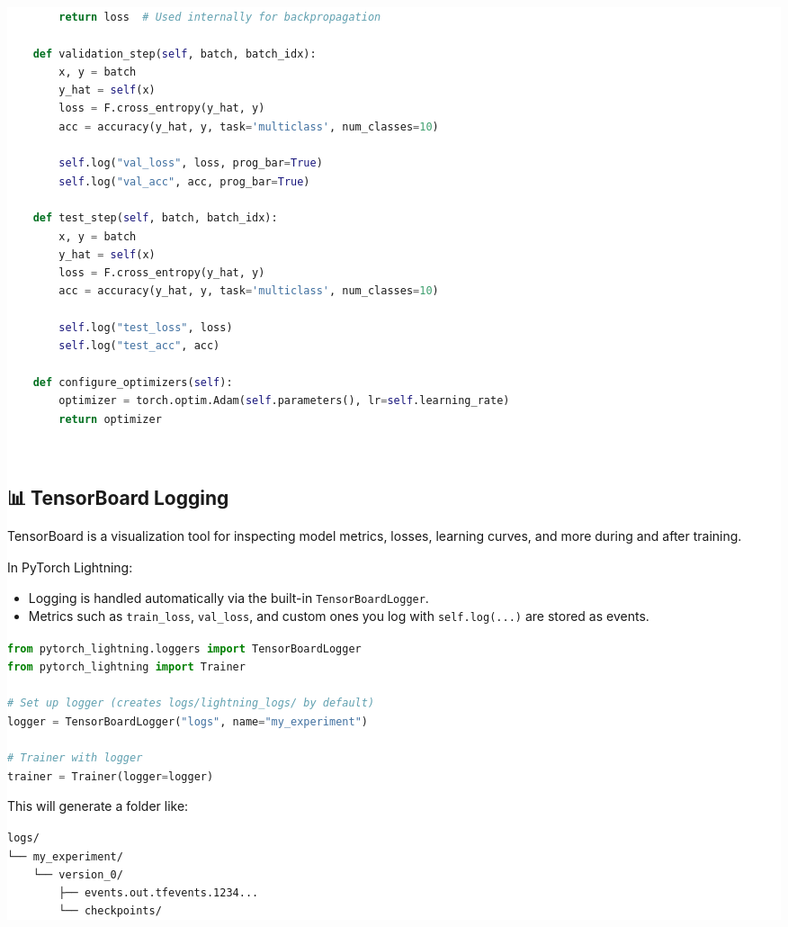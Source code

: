```python
        return loss  # Used internally for backpropagation

    def validation_step(self, batch, batch_idx):
        x, y = batch
        y_hat = self(x)
        loss = F.cross_entropy(y_hat, y)
        acc = accuracy(y_hat, y, task='multiclass', num_classes=10)

        self.log("val_loss", loss, prog_bar=True)
        self.log("val_acc", acc, prog_bar=True)

    def test_step(self, batch, batch_idx):
        x, y = batch
        y_hat = self(x)
        loss = F.cross_entropy(y_hat, y)
        acc = accuracy(y_hat, y, task='multiclass', num_classes=10)

        self.log("test_loss", loss)
        self.log("test_acc", acc)

    def configure_optimizers(self):
        optimizer = torch.optim.Adam(self.parameters(), lr=self.learning_rate)
        return optimizer
```

<br>


## 📊 TensorBoard Logging

TensorBoard is a visualization tool for inspecting model metrics, losses, learning curves, and more during and after training.

In PyTorch Lightning:
- Logging is handled automatically via the built-in `TensorBoardLogger`.
- Metrics such as `train_loss`, `val_loss`, and custom ones you log with `self.log(...)` are stored as events.

```python
from pytorch_lightning.loggers import TensorBoardLogger
from pytorch_lightning import Trainer

# Set up logger (creates logs/lightning_logs/ by default)
logger = TensorBoardLogger("logs", name="my_experiment")

# Trainer with logger
trainer = Trainer(logger=logger)
```

This will generate a folder like:

```
logs/
└── my_experiment/
    └── version_0/
        ├── events.out.tfevents.1234...
        └── checkpoints/
```
